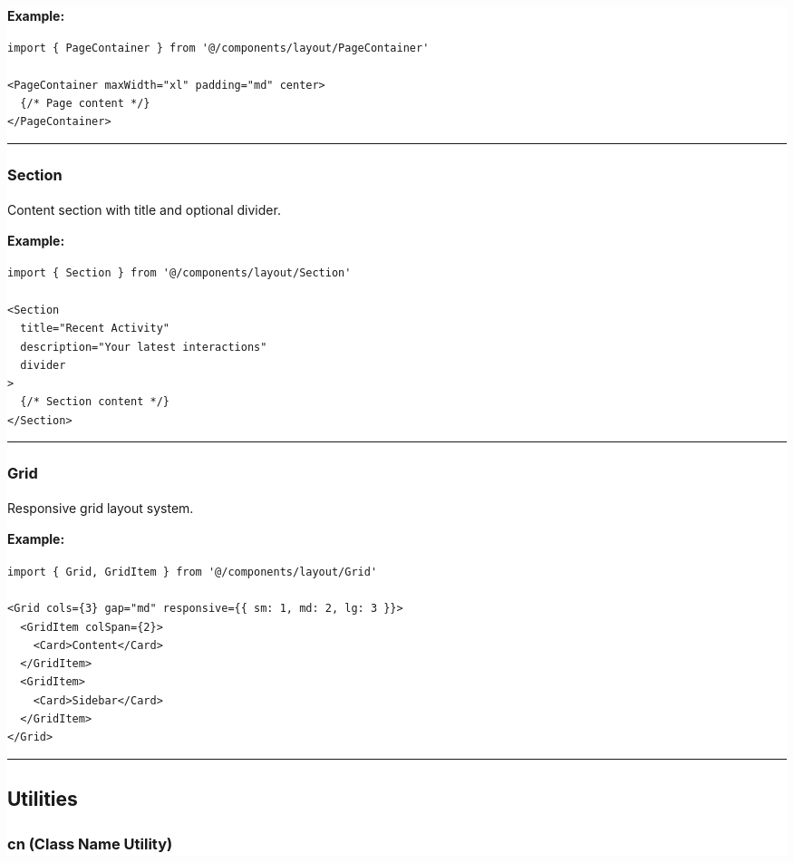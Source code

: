 **Example:**
```tsx
import { PageContainer } from '@/components/layout/PageContainer'

<PageContainer maxWidth="xl" padding="md" center>
  {/* Page content */}
</PageContainer>
```

---

### Section

Content section with title and optional divider.

**Example:**
```tsx
import { Section } from '@/components/layout/Section'

<Section
  title="Recent Activity"
  description="Your latest interactions"
  divider
>
  {/* Section content */}
</Section>
```

---

### Grid

Responsive grid layout system.

**Example:**
```tsx
import { Grid, GridItem } from '@/components/layout/Grid'

<Grid cols={3} gap="md" responsive={{ sm: 1, md: 2, lg: 3 }}>
  <GridItem colSpan={2}>
    <Card>Content</Card>
  </GridItem>
  <GridItem>
    <Card>Sidebar</Card>
  </GridItem>
</Grid>
```

---

## Utilities

### cn (Class Name Utility)
